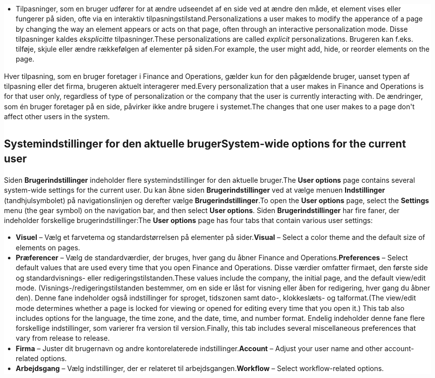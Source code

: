 - <span data-ttu-id="f1631-110">Tilpasninger, som en bruger udfører for at ændre udseendet af en side ved at ændre den måde, et element vises eller fungerer på siden, ofte via en interaktiv tilpasningstilstand.</span><span class="sxs-lookup"><span data-stu-id="f1631-110">Personalizations a user makes to modify the apperance of a page by changing the way an element appears or acts on that page, often through an interactive personalization mode.</span></span> <span data-ttu-id="f1631-111">Disse tilpasninger kaldes *eksplicitte* tilpasninger.</span><span class="sxs-lookup"><span data-stu-id="f1631-111">These personalizations are called *explicit* personalizations.</span></span> <span data-ttu-id="f1631-112">Brugeren kan f.eks. tilføje, skjule eller ændre rækkefølgen af elementer på siden.</span><span class="sxs-lookup"><span data-stu-id="f1631-112">For example, the user might add, hide, or reorder elements on the page.</span></span>

<span data-ttu-id="f1631-113">Hver tilpasning, som en bruger foretager i Finance and Operations, gælder kun for den pågældende bruger, uanset typen af tilpasning eller det firma, brugeren aktuelt interagerer med.</span><span class="sxs-lookup"><span data-stu-id="f1631-113">Every personalization that a user makes in Finance and Operations is for that user only, regardless of type of personalization or the company that the user is currently interacting with.</span></span> <span data-ttu-id="f1631-114">De ændringer, som én bruger foretager på en side, påvirker ikke andre brugere i systemet.</span><span class="sxs-lookup"><span data-stu-id="f1631-114">The changes that one user makes to a page don't affect other users in the system.</span></span>

## <a name="system-wide-options-for-the-current-user"></a><span data-ttu-id="f1631-115">Systemindstillinger for den aktuelle bruger</span><span class="sxs-lookup"><span data-stu-id="f1631-115">System-wide options for the current user</span></span>
<span data-ttu-id="f1631-116">Siden **Brugerindstillinger** indeholder flere systemindstillinger for den aktuelle bruger.</span><span class="sxs-lookup"><span data-stu-id="f1631-116">The **User options** page contains several system-wide settings for the current user.</span></span> <span data-ttu-id="f1631-117">Du kan åbne siden **Brugerindstillinger** ved at vælge menuen **Indstillinger** (tandhjulsymbolet) på navigationslinjen og derefter vælge **Brugerindstillinger**.</span><span class="sxs-lookup"><span data-stu-id="f1631-117">To open the **User options** page, select the **Settings** menu (the gear symbol) on the navigation bar, and then select **User options**.</span></span> <span data-ttu-id="f1631-118">Siden **Brugerindstillinger** har fire faner, der indeholder forskellige brugerindstillinger:</span><span class="sxs-lookup"><span data-stu-id="f1631-118">The **User options** page has four tabs that contain various user settings:</span></span>

- <span data-ttu-id="f1631-119">**Visuel** – Vælg et farvetema og standardstørrelsen på elementer på sider.</span><span class="sxs-lookup"><span data-stu-id="f1631-119">**Visual** – Select a color theme and the default size of elements on pages.</span></span>
- <span data-ttu-id="f1631-120">**Præferencer** – Vælg de standardværdier, der bruges, hver gang du åbner Finance and Operations.</span><span class="sxs-lookup"><span data-stu-id="f1631-120">**Preferences** – Select default values that are used every time that you open Finance and Operations.</span></span> <span data-ttu-id="f1631-121">Disse værdier omfatter firmaet, den første side og standardvisnings- eller redigeringstilstanden.</span><span class="sxs-lookup"><span data-stu-id="f1631-121">These values include the company, the initial page, and the default view/edit mode.</span></span> <span data-ttu-id="f1631-122">(Visnings-/redigeringstilstanden bestemmer, om en side er låst for visning eller åben for redigering, hver gang du åbner den). Denne fane indeholder også indstillinger for sproget, tidszonen samt dato-, klokkeslæts- og talformat.</span><span class="sxs-lookup"><span data-stu-id="f1631-122">(The view/edit mode determines whether a page is locked for viewing or opened for editing every time that you open it.) This tab also includes options for the language, the time zone, and the date, time, and number format.</span></span> <span data-ttu-id="f1631-123">Endelig indeholder denne fane flere forskellige indstillinger, som varierer fra version til version.</span><span class="sxs-lookup"><span data-stu-id="f1631-123">Finally, this tab includes several miscellaneous preferences that vary from release to release.</span></span>
- <span data-ttu-id="f1631-124">**Firma** – Juster dit brugernavn og andre kontorelaterede indstillinger.</span><span class="sxs-lookup"><span data-stu-id="f1631-124">**Account** – Adjust your user name and other account-related options.</span></span>
- <span data-ttu-id="f1631-125">**Arbejdsgang** – Vælg indstillinger, der er relateret til arbejdsgangen.</span><span class="sxs-lookup"><span data-stu-id="f1631-125">**Workflow** – Select workflow-related options.</span></span>
